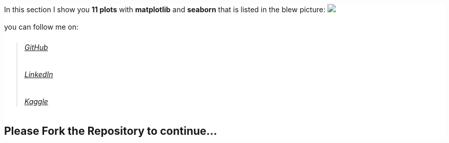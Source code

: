  In this section I show you  **11 plots** with **matplotlib** and **seaborn** that is listed in the blew picture:
 <img src="http://s8.picofile.com/file/8338475500/visualization.jpg" />
 
you can follow me on:
> ###### [ GitHub](https://github.com/mjbahmani)
> ###### [LinkedIn](https://www.linkedin.com/in/bahmani/)
> ###### [Kaggle](https://www.kaggle.com/mjbahmani/)

 
 ## Please Fork the Repository to continue...
